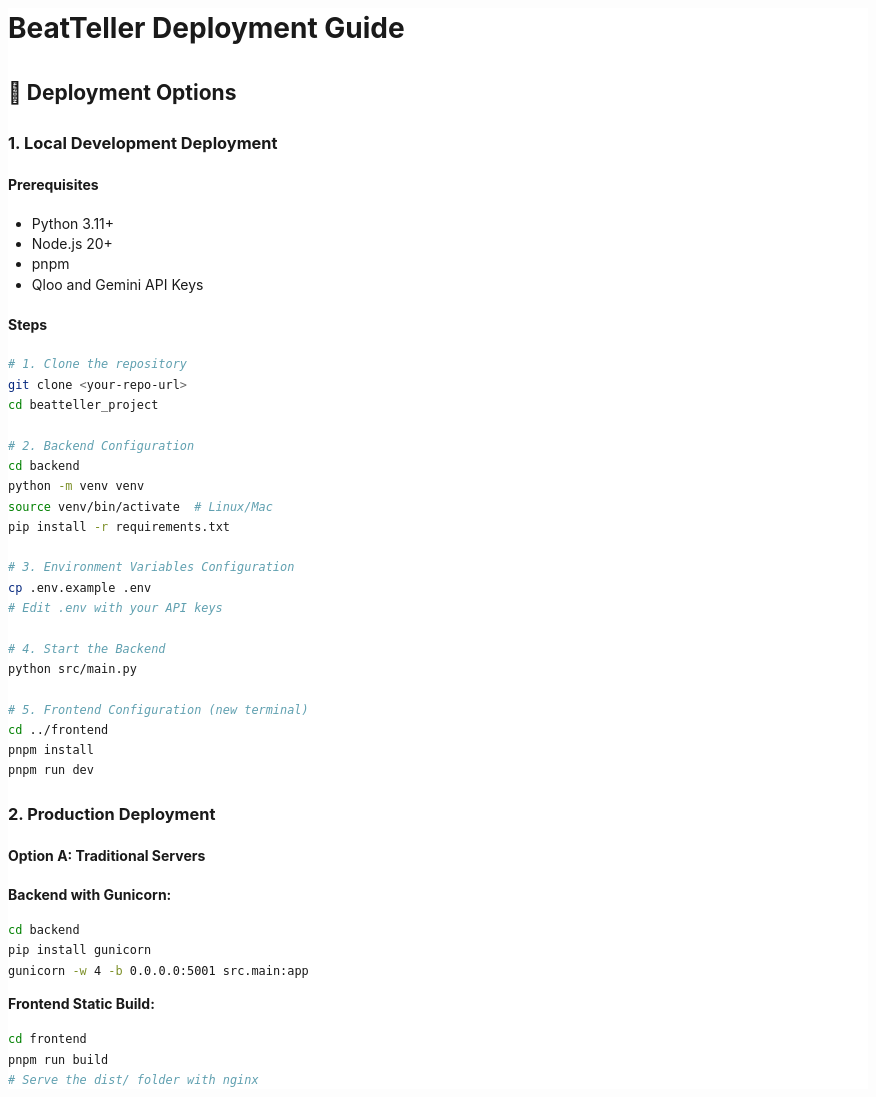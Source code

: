 # BeatTeller Deployment Guide

## 🚀 Deployment Options

### 1. Local Development Deployment

#### Prerequisites
- Python 3.11+
- Node.js 20+
- pnpm
- Qloo and Gemini API Keys

#### Steps
```bash
# 1. Clone the repository
git clone <your-repo-url>
cd beatteller_project

# 2. Backend Configuration
cd backend
python -m venv venv
source venv/bin/activate  # Linux/Mac
pip install -r requirements.txt

# 3. Environment Variables Configuration
cp .env.example .env
# Edit .env with your API keys

# 4. Start the Backend
python src/main.py

# 5. Frontend Configuration (new terminal)
cd ../frontend
pnpm install
pnpm run dev
```

### 2. Production Deployment

#### Option A: Traditional Servers

**Backend with Gunicorn:**
```bash
cd backend
pip install gunicorn
gunicorn -w 4 -b 0.0.0.0:5001 src.main:app
```

**Frontend Static Build:**
```bash
cd frontend
pnpm run build
# Serve the dist/ folder with nginx
```
